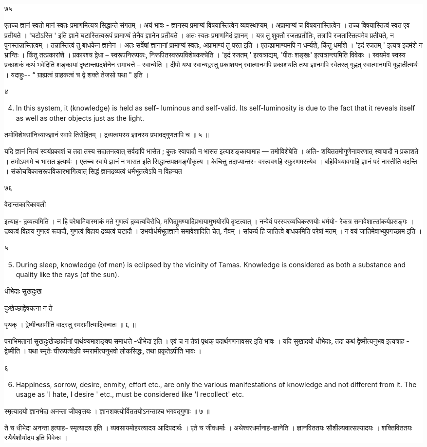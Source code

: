 ७५ 

एतच्च ज्ञानं स्वतो मानं स्वतः प्रमाणमित्यत्र सिद्धान्ते संगतम् । अयं भावः - ज्ञानस्य प्रमाण्यं विषयास्तित्वेन व्यवस्थाप्यम् । अप्रामाण्यं च विषयनास्तित्वेन । तच्च विषयास्तित्वं स्वत एव प्रतीयते । 'घटोऽस्ति ' इति ज्ञाने घटास्तित्वरूपं प्रामाण्यं तेनैव ज्ञानेन प्रतीयते । अतः स्वतः प्रमाणमिदं ज्ञानम् । यत्र तु शुक्तौ रजतप्रतीतिः, तत्रापि रजतास्तित्वमेव प्रतीयते, न पुनस्तन्नास्तित्वम् । तन्नास्तित्वं तु बाधकेन ज्ञानेन । अतः सर्वेषां ज्ञानानां प्रामाण्यं स्वतः, अप्रामाण्यं तु परत इति । एतदप्रामाण्यमपि न धर्म्यशे, किंतु धर्माशे । 'इदं रजतम् ' इत्यत्र इदमंशे न भ्रान्तिः । किंतु तत्प्रकारांशे । प्रकारश्च द्वेधा – स्वरूपनिरूपकः, निरूपितस्वरूपविशेषकश्चेति । 'इदं रजतम् ' इत्यत्राद्यम्, 'पीतः शङ्खः' इत्यत्रान्त्यमिति विवेकः । स्वयमेव स्वस्य प्रकाशकं कथं भवेदिति शङ्कायां दृष्टान्तप्रदर्शनेन समाधत्ते – स्वान्येति । दीपो यथा स्वान्यद्वस्तु प्रकाशयन् स्वात्मानमपि प्रकाशयति तथा ज्ञानमपि स्वेतरत् गृह्णत् स्वात्मानमपि गृह्णातीत्यर्थः । यदाहुः-- “ ग्राह्यत्वं ग्राहकत्वं च द्वे शक्ते तेजसो यथा " इति । 

४ 

4. In this system, it (knowledge) is held as self- luminous and self-valid. Its self-luminosity is due to the fact that it reveals itself as well as other objects just as the light. 

तमोविशेषसांनिध्याज्ज्ञानं स्वापे तिरोहितम् । द्रव्यत्वमस्य ज्ञानस्य प्रभावद्गुणतापि च ॥ ५ ॥ 

यदि ज्ञानं नित्यं स्वयंप्रकाशं च तदा तस्य सदातनत्वात् सर्वदापि भासेत ; कुतः स्वापादौ न भासत इत्याशङ्कायामाह — तमोविशेषेति । अति- शयिततमोगुणेनावरणात् स्वापादौ न प्रकाशते । तमोऽपगमे च भासत इत्यर्थः । एतच्च स्वापे ज्ञानं न भासत इति सिद्धान्तपक्षमङ्गीकृत्य । केचित्तु तदाप्यान्तर- वस्त्ववगहि स्फुरणमस्त्येव । बहिर्विषयावगाहि ज्ञानं परं नास्तीति वदन्ति । संकोचविकासरूपविकारभागित्वात् सिद्धं ज्ञानद्रव्यत्वं धर्मभूतत्वेऽपि न विहन्यत 

७६ 

वेदान्तकारिकावली 

इत्याह- द्रव्यत्वमिति । न हि परेषामिवास्माकं मते गुणत्वं द्रव्यत्वविरोधि, मणिद्युमण्यादिप्रभायामुभयोरपि दृष्टत्वात् । नन्वेवं परस्परव्यधिकरणयोः धर्मयो- रेकत्र समावेशात्सांकर्यप्रसङ्गः । द्रव्यत्वं विहाय गुणत्वं रूपादौ, गुणत्वं विहाय द्रव्यत्वं घटादौ । उभयोर्धर्मभूतज्ञाने समावेशादिति चेत्, नैवम् । सांकर्य हि जातित्वे बाधकमिति परेषां मतम् । न वयं जातिमेवाभ्युपगच्छाम इति । 

५ 

5. During sleep, knowledge (of men) is eclipsed by the vicinity of Tamas. Knowledge is considered as both a substance and quality like the rays (of the sun). 

धीभेदाः सुखदुःख 

दुःखेच्छाद्वेषयत्ना न ते 

पृथक् । द्वेष्मीच्छामीति वादस्तु स्मरामीत्यादिवन्मतः ॥ ६ ॥ 

पराभिमतानां सुखदुःखेच्छादीनां पार्थक्यमाशङ्क्य समाधत्ते -धीभेदा इति । एवं च न तेषां पृथक् पदार्थगणनावसर इति भावः । यदि सुखादयो धीभेदाः, तदा कथं द्वेष्मीत्यनुभव इत्यत्राह - द्वेष्मीति । यथा स्मृतेः घीरूपत्वेऽपि स्मरामीत्यनुभवो लोकसिद्धः, तथा प्रकृतेऽपीति भावः । 

६ 

6. Happiness, sorrow, desire, enmity, effort etc., are only the various manifestations of knowledge and not different from it. The usage as 'I hate, I desire ' etc., must be considered like 'I recollect' etc. 

स्मृत्यादयो ज्ञानभेदा अनन्ता जीववृत्तयः । ज्ञानशक्त्योर्विततयोऽनन्ताश्च भगवद्गुणाः ॥ ७ ॥ 

ते च धीभेदा अनन्ता इत्याह- स्मृत्यादय इति । व्यवसायमोहरत्यादय आदिपदार्थः । एते च जीवधर्माः । अथेश्वरधर्मानाह-ज्ञानेति । ज्ञानविततयः सौशील्यवात्सल्यादयः । शक्तिविततयः स्थैर्यशौर्यादय इति विवेकः । 
